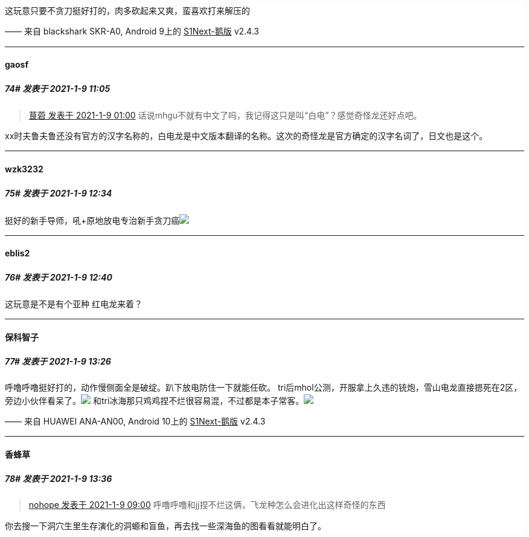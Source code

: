 这玩意只要不贪刀挺好打的，肉多砍起来又爽，蛮喜欢打来解压的

—— 来自 blackshark SKR-A0, Android 9上的 [S1Next-鹅版](https://github.com/ykrank/S1-Next/releases) v2.4.3


-----

####  gaosf  
##### 74#       发表于 2021-1-9 11:05


<blockquote><a href="httphttps://bbs.saraba1st.com/2b/forum.php?mod=redirect&amp;goto=findpost&amp;pid=49980836&amp;ptid=1981921" target="_blank">茛菪 发表于 2021-1-9 01:00</a>
话说mhgu不就有中文了吗，我记得这只是叫“白电”？感觉奇怪龙还好点吧。</blockquote>
xx时夫鲁夫鲁还没有官方的汉字名称的，白电龙是中文版本翻译的名称。这次的奇怪龙是官方确定的汉字名词了，日文也是这个。


-----

####  wzk3232  
##### 75#       发表于 2021-1-9 12:34


挺好的新手导师，吼+原地放电专治新手贪刀癌<img src="https://static.saraba1st.com/image/smiley/carton2017/051.png" referrerpolicy="no-referrer">


-----

####  eblis2  
##### 76#       发表于 2021-1-9 12:40


这玩意是不是有个亚种 红电龙来着？


-----

####  保科智子  
##### 77#       发表于 2021-1-9 13:26


呼噜呼噜挺好打的，动作慢侧面全是破绽。趴下放电防住一下就能任砍。
tri后mhol公测，开服拿上久违的铳炮，雪山电龙直接摁死在2区，旁边小伙伴看呆了。<img src="https://static.saraba1st.com/image/smiley/face2017/045.png" referrerpolicy="no-referrer">
和tri冰海那只鸡鸡捏不烂很容易混，不过都是本子常客。<img src="https://static.saraba1st.com/image/smiley/face2017/067.png" referrerpolicy="no-referrer">

—— 来自 HUAWEI ANA-AN00, Android 10上的 [S1Next-鹅版](https://github.com/ykrank/S1-Next/releases) v2.4.3


-----

####  香蜂草  
##### 78#       发表于 2021-1-9 13:36


<blockquote><a href="httphttps://bbs.saraba1st.com/2b/forum.php?mod=redirect&amp;goto=findpost&amp;pid=49981863&amp;ptid=1981921" target="_blank">nohope 发表于 2021-1-9 09:00</a>
呼噜呼噜和jj捏不烂这俩，飞龙种怎么会进化出这样奇怪的东西</blockquote>
你去搜一下洞穴生里生存演化的洞螈和盲鱼，再去找一些深海鱼的图看看就能明白了。
